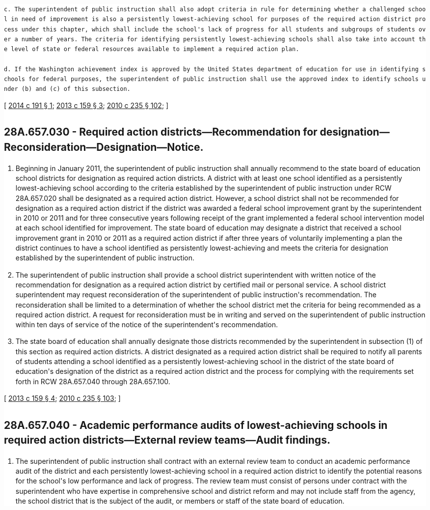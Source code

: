    c. The superintendent of public instruction shall also adopt criteria in rule for determining whether a challenged school in need of improvement is also a persistently lowest-achieving school for purposes of the required action district process under this chapter, which shall include the school's lack of progress for all students and subgroups of students over a number of years. The criteria for identifying persistently lowest-achieving schools shall also take into account the level of state or federal resources available to implement a required action plan.

    d. If the Washington achievement index is approved by the United States department of education for use in identifying schools for federal purposes, the superintendent of public instruction shall use the approved index to identify schools under (b) and (c) of this subsection.

\[ [2014 c 191 § 1](http://lawfilesext.leg.wa.gov/biennium/2013-14/Pdf/Bills/Session%20Laws/House/2167.SL.pdf?cite=2014%20c%20191%20§%201); [2013 c 159 § 3](http://lawfilesext.leg.wa.gov/biennium/2013-14/Pdf/Bills/Session%20Laws/Senate/5329-S2.SL.pdf?cite=2013%20c%20159%20§%203); [2010 c 235 § 102](http://lawfilesext.leg.wa.gov/biennium/2009-10/Pdf/Bills/Session%20Laws/Senate/6696-S2.SL.pdf?cite=2010%20c%20235%20§%20102); \]

## 28A.657.030 - Required action districts—Recommendation for designation—Reconsideration—Designation—Notice.
1. Beginning in January 2011, the superintendent of public instruction shall annually recommend to the state board of education school districts for designation as required action districts. A district with at least one school identified as a persistently lowest-achieving school according to the criteria established by the superintendent of public instruction under RCW 28A.657.020 shall be designated as a required action district. However, a school district shall not be recommended for designation as a required action district if the district was awarded a federal school improvement grant by the superintendent in 2010 or 2011 and for three consecutive years following receipt of the grant implemented a federal school intervention model at each school identified for improvement. The state board of education may designate a district that received a school improvement grant in 2010 or 2011 as a required action district if after three years of voluntarily implementing a plan the district continues to have a school identified as persistently lowest-achieving and meets the criteria for designation established by the superintendent of public instruction.

2. The superintendent of public instruction shall provide a school district superintendent with written notice of the recommendation for designation as a required action district by certified mail or personal service. A school district superintendent may request reconsideration of the superintendent of public instruction's recommendation. The reconsideration shall be limited to a determination of whether the school district met the criteria for being recommended as a required action district. A request for reconsideration must be in writing and served on the superintendent of public instruction within ten days of service of the notice of the superintendent's recommendation.

3. The state board of education shall annually designate those districts recommended by the superintendent in subsection (1) of this section as required action districts. A district designated as a required action district shall be required to notify all parents of students attending a school identified as a persistently lowest-achieving school in the district of the state board of education's designation of the district as a required action district and the process for complying with the requirements set forth in RCW 28A.657.040 through 28A.657.100.

\[ [2013 c 159 § 4](http://lawfilesext.leg.wa.gov/biennium/2013-14/Pdf/Bills/Session%20Laws/Senate/5329-S2.SL.pdf?cite=2013%20c%20159%20§%204); [2010 c 235 § 103](http://lawfilesext.leg.wa.gov/biennium/2009-10/Pdf/Bills/Session%20Laws/Senate/6696-S2.SL.pdf?cite=2010%20c%20235%20§%20103); \]

## 28A.657.040 - Academic performance audits of lowest-achieving schools in required action districts—External review teams—Audit findings.
1. The superintendent of public instruction shall contract with an external review team to conduct an academic performance audit of the district and each persistently lowest-achieving school in a required action district to identify the potential reasons for the school's low performance and lack of progress. The review team must consist of persons under contract with the superintendent who have expertise in comprehensive school and district reform and may not include staff from the agency, the school district that is the subject of the audit, or members or staff of the state board of education.

